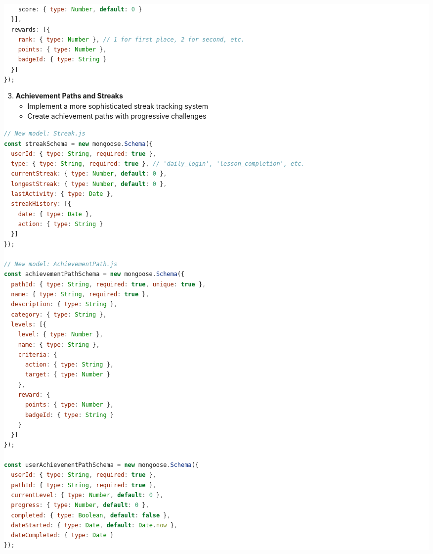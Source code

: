 ```javascript
    score: { type: Number, default: 0 }
  }],
  rewards: [{
    rank: { type: Number }, // 1 for first place, 2 for second, etc.
    points: { type: Number },
    badgeId: { type: String }
  }]
});
```

3. **Achievement Paths and Streaks**
   - Implement a more sophisticated streak tracking system
   - Create achievement paths with progressive challenges

```javascript
// New model: Streak.js
const streakSchema = new mongoose.Schema({
  userId: { type: String, required: true },
  type: { type: String, required: true }, // 'daily_login', 'lesson_completion', etc.
  currentStreak: { type: Number, default: 0 },
  longestStreak: { type: Number, default: 0 },
  lastActivity: { type: Date },
  streakHistory: [{
    date: { type: Date },
    action: { type: String }
  }]
});

// New model: AchievementPath.js
const achievementPathSchema = new mongoose.Schema({
  pathId: { type: String, required: true, unique: true },
  name: { type: String, required: true },
  description: { type: String },
  category: { type: String },
  levels: [{
    level: { type: Number },
    name: { type: String },
    criteria: {
      action: { type: String },
      target: { type: Number }
    },
    reward: {
      points: { type: Number },
      badgeId: { type: String }
    }
  }]
});

const userAchievementPathSchema = new mongoose.Schema({
  userId: { type: String, required: true },
  pathId: { type: String, required: true },
  currentLevel: { type: Number, default: 0 },
  progress: { type: Number, default: 0 },
  completed: { type: Boolean, default: false },
  dateStarted: { type: Date, default: Date.now },
  dateCompleted: { type: Date }
});
```
